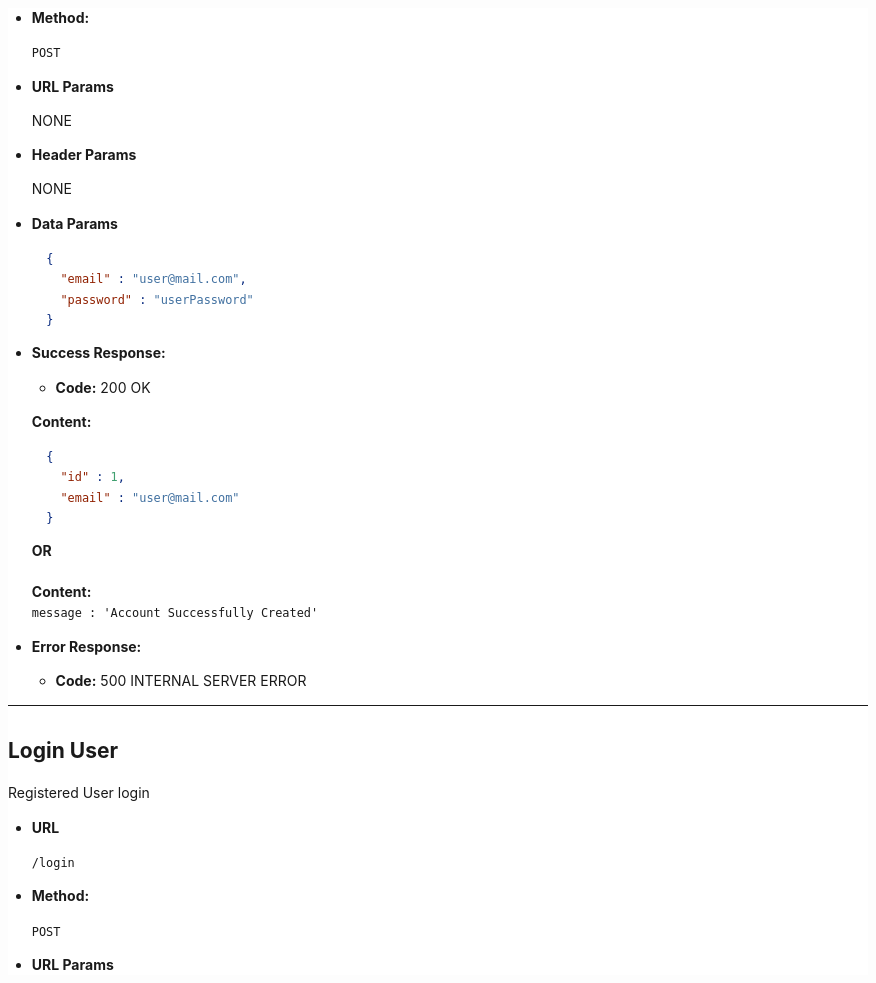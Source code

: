 * **Method:**
  
  `POST` 

* **URL Params**

  NONE

* **Header Params**

  NONE

* **Data Params**

  ```json
    {
      "email" : "user@mail.com",
      "password" : "userPassword"
    }

  ```


* **Success Response:**

  * **Code:** 200 OK <br />

  **Content:** 
  ```json    
    {
      "id" : 1,
      "email" : "user@mail.com"
    }

  ```
  **OR** <br><br>
  **Content:** <br>
    `message : 'Account Successfully Created'`

 
* **Error Response:**

  * **Code:** 500 INTERNAL SERVER ERROR <br />
  

-------

**Login User**
----
  Registered User login

* **URL**

  `/login`

* **Method:**
  
  `POST` 

* **URL Params**
